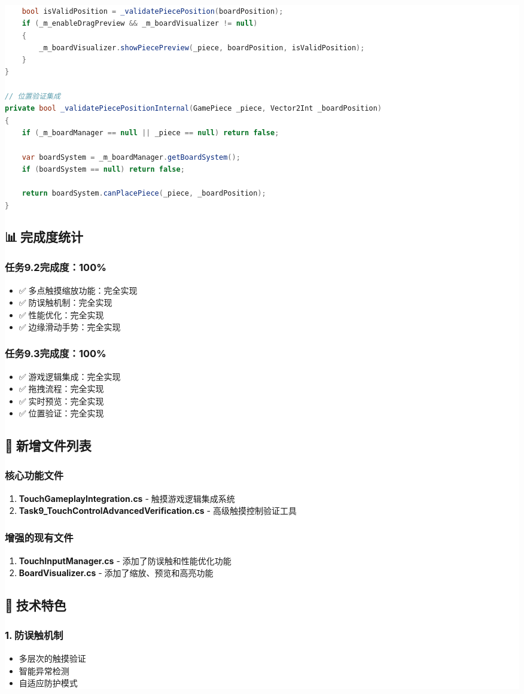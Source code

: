 ```csharp
    bool isValidPosition = _validatePiecePosition(boardPosition);
    if (_m_enableDragPreview && _m_boardVisualizer != null)
    {
        _m_boardVisualizer.showPiecePreview(_piece, boardPosition, isValidPosition);
    }
}

// 位置验证集成
private bool _validatePiecePositionInternal(GamePiece _piece, Vector2Int _boardPosition)
{
    if (_m_boardManager == null || _piece == null) return false;
    
    var boardSystem = _m_boardManager.getBoardSystem();
    if (boardSystem == null) return false;
    
    return boardSystem.canPlacePiece(_piece, _boardPosition);
}
```

## 📊 完成度统计

### 任务9.2完成度：100%
- ✅ 多点触摸缩放功能：完全实现
- ✅ 防误触机制：完全实现
- ✅ 性能优化：完全实现
- ✅ 边缘滑动手势：完全实现

### 任务9.3完成度：100%
- ✅ 游戏逻辑集成：完全实现
- ✅ 拖拽流程：完全实现
- ✅ 实时预览：完全实现
- ✅ 位置验证：完全实现

## 🔧 新增文件列表

### 核心功能文件
1. **TouchGameplayIntegration.cs** - 触摸游戏逻辑集成系统
2. **Task9_TouchControlAdvancedVerification.cs** - 高级触摸控制验证工具

### 增强的现有文件
1. **TouchInputManager.cs** - 添加了防误触和性能优化功能
2. **BoardVisualizer.cs** - 添加了缩放、预览和高亮功能

## 🎯 技术特色

### 1. 防误触机制
- 多层次的触摸验证
- 智能异常检测
- 自适应防护模式
